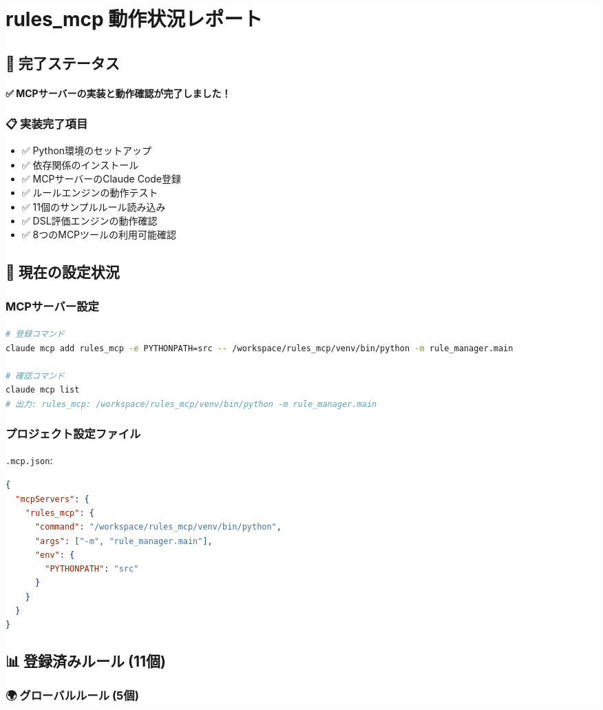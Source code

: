 # rules_mcp 動作状況レポート

## 🎉 完了ステータス

**✅ MCPサーバーの実装と動作確認が完了しました！**

### 📋 実装完了項目

- ✅ Python環境のセットアップ
- ✅ 依存関係のインストール
- ✅ MCPサーバーのClaude Code登録
- ✅ ルールエンジンの動作テスト
- ✅ 11個のサンプルルール読み込み
- ✅ DSL評価エンジンの動作確認
- ✅ 8つのMCPツールの利用可能確認

## 🔧 現在の設定状況

### MCPサーバー設定

```bash
# 登録コマンド
claude mcp add rules_mcp -e PYTHONPATH=src -- /workspace/rules_mcp/venv/bin/python -m rule_manager.main

# 確認コマンド
claude mcp list
# 出力: rules_mcp: /workspace/rules_mcp/venv/bin/python -m rule_manager.main
```

### プロジェクト設定ファイル

`.mcp.json`:
```json
{
  "mcpServers": {
    "rules_mcp": {
      "command": "/workspace/rules_mcp/venv/bin/python",
      "args": ["-m", "rule_manager.main"],
      "env": {
        "PYTHONPATH": "src"
      }
    }
  }
}
```

## 📊 登録済みルール (11個)

### 🌍 グローバルルール (5個)
